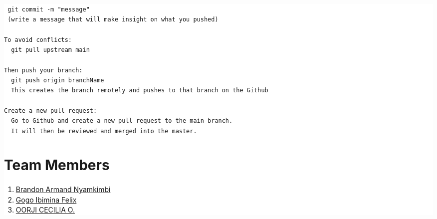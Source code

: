 ```html
 git commit -m "message" 
 (write a message that will make insight on what you pushed)

To avoid conflicts:
  git pull upstream main

Then push your branch:
  git push origin branchName
  This creates the branch remotely and pushes to that branch on the Github

Create a new pull request:
  Go to Github and create a new pull request to the main branch. 
  It will then be reviewed and merged into the master.

```

# Team Members

1. [Brandon Armand Nyamkimbi](https://github.com/Brandonarmand96)
2. [Gogo Ibimina Felix](https://github.com/IbiminaFG)
3. [OORJI CECILIA O.](https://github.com/vivcis)

